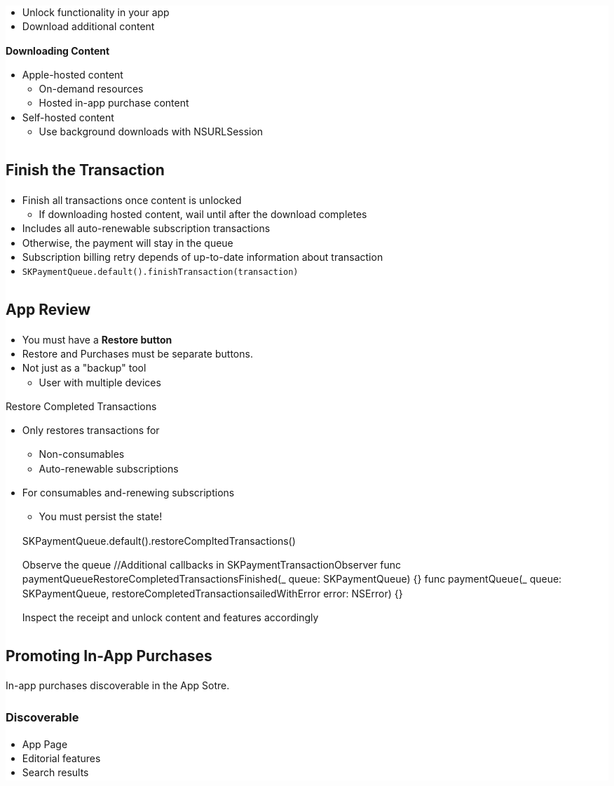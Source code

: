 - Unlock functionality in your app
- Download additional content

**Downloading Content**

- Apple-hosted content
    - On-demand resources
    - Hosted in-app purchase content
- Self-hosted content
    - Use background downloads with NSURLSession

## Finish the Transaction

- Finish all transactions once content is unlocked
    - If downloading hosted content, wail until after the download completes
- Includes all auto-renewable subscription transactions
- Otherwise, the payment will stay in the queue
- Subscription billing retry depends of up-to-date information about transaction
- `SKPaymentQueue.default().finishTransaction(transaction)`

## App Review

- You must have a **Restore button**
- Restore and Purchases must be separate buttons.
- Not just as  a "backup" tool
    - User with multiple devices

Restore Completed Transactions

- Only restores transactions for
    - Non-consumables
    - Auto-renewable subscriptions

- For consumables and-renewing subscriptions
    - You must persist the state!

    SKPaymentQueue.default().restoreCompltedTransactions()
    
    Observe the queue
    //Additional callbacks in SKPaymentTransactionObserver
    func paymentQueueRestoreCompletedTransactionsFinished(_ queue: SKPaymentQueue) {}
    func paymentQueue(_ queue: SKPaymentQueue, 
    	restoreCompletedTransactionsailedWithError error: NSError) {}
    
    Inspect the receipt and unlock content and features accordingly

## Promoting In-App Purchases

In-app purchases discoverable in the App Sotre.

### Discoverable

- App Page
- Editorial features
- Search results
